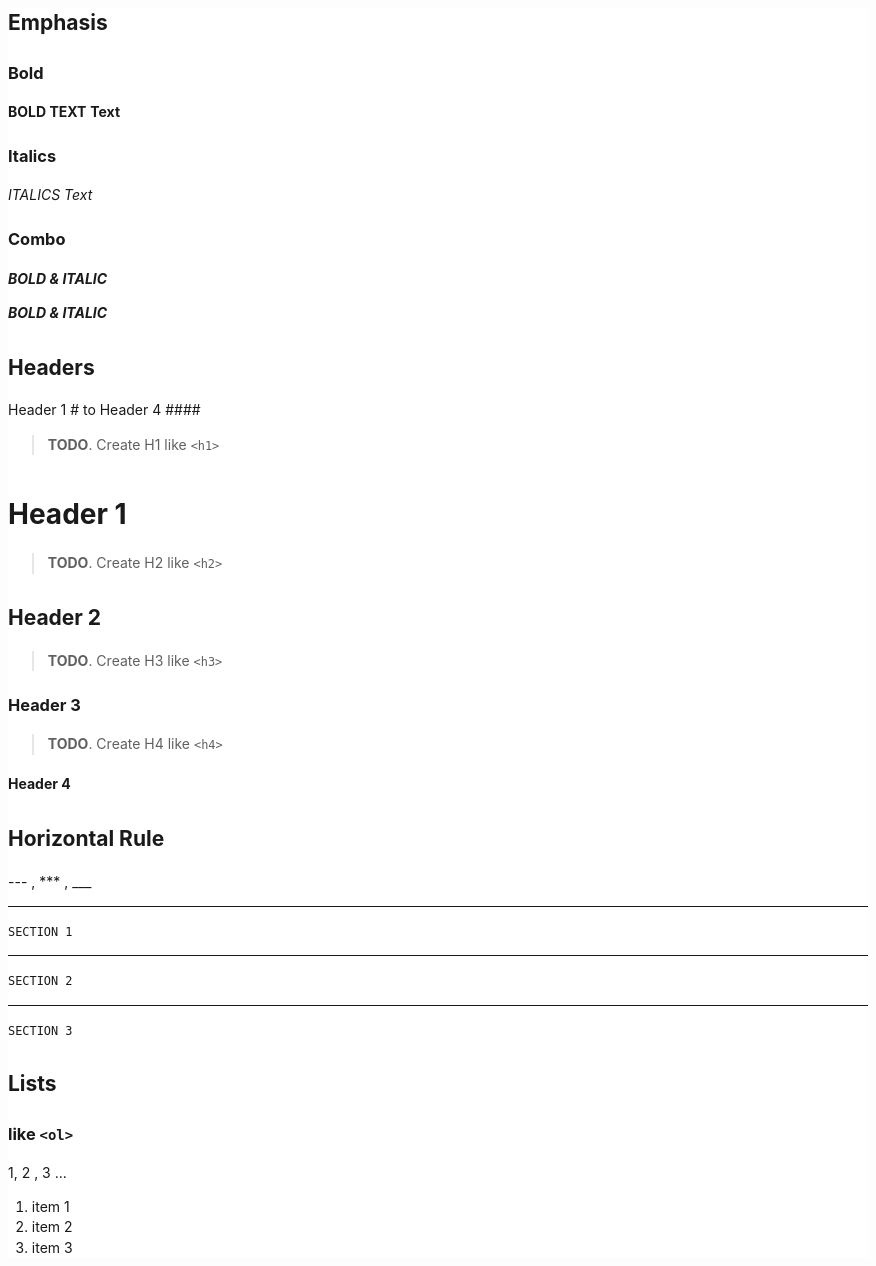 ## Emphasis
### Bold

**BOLD TEXT**  **Text**

### Italics

*ITALICS*  *Text*

### Combo

***BOLD & ITALIC***

***BOLD & ITALIC***

## Headers
Header 1 # to Header 4 ####

> **TODO**. Create H1 like `<h1>`
# Header 1

> **TODO**. Create H2 like `<h2>`
## Header 2

> **TODO**. Create H3 like `<h3>`
### Header 3

> **TODO**. Create H4 like `<h4>`
#### Header 4

## Horizontal Rule

--- , *** , ___

---

    SECTION 1
***
    SECTION 2
___
    SECTION 3

## Lists

### like `<ol>`
1, 2 , 3 ...

1. item 1
2. item 2
3. item 3
